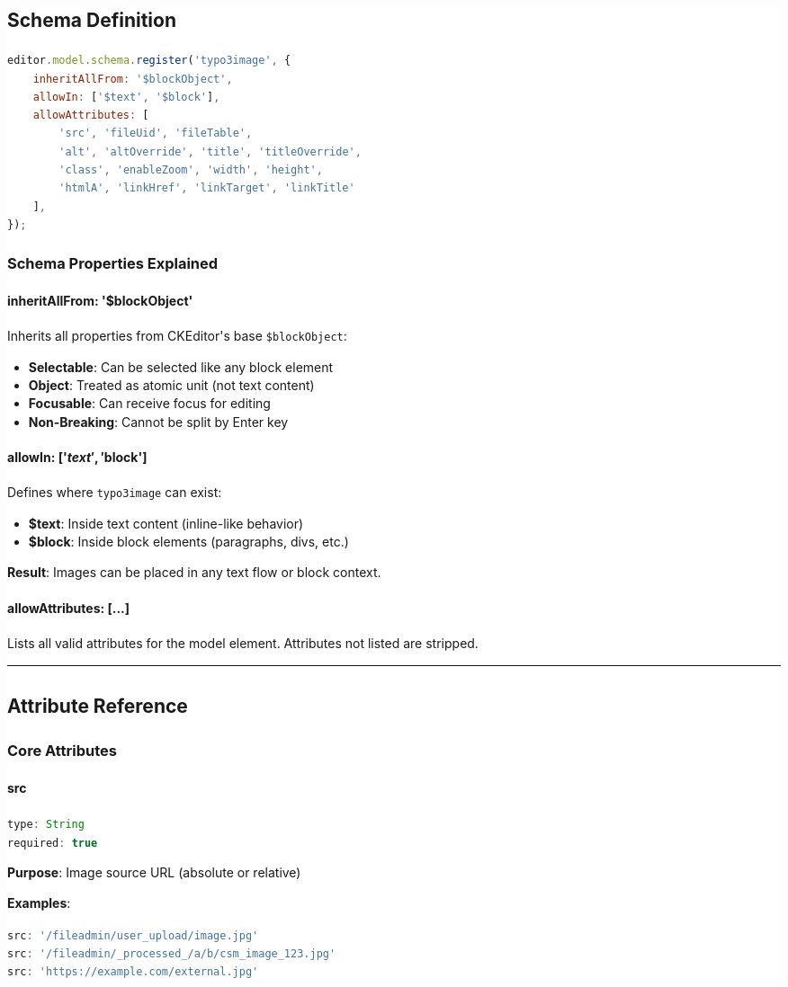
## Schema Definition

```javascript
editor.model.schema.register('typo3image', {
    inheritAllFrom: '$blockObject',
    allowIn: ['$text', '$block'],
    allowAttributes: [
        'src', 'fileUid', 'fileTable',
        'alt', 'altOverride', 'title', 'titleOverride',
        'class', 'enableZoom', 'width', 'height',
        'htmlA', 'linkHref', 'linkTarget', 'linkTitle'
    ],
});
```

### Schema Properties Explained

#### inheritAllFrom: '$blockObject'

Inherits all properties from CKEditor's base `$blockObject`:

- **Selectable**: Can be selected like any block element
- **Object**: Treated as atomic unit (not text content)
- **Focusable**: Can receive focus for editing
- **Non-Breaking**: Cannot be split by Enter key

#### allowIn: ['$text', '$block']

Defines where `typo3image` can exist:

- **$text**: Inside text content (inline-like behavior)
- **$block**: Inside block elements (paragraphs, divs, etc.)

**Result**: Images can be placed in any text flow or block context.

#### allowAttributes: [...]

Lists all valid attributes for the model element. Attributes not listed are stripped.

---

## Attribute Reference

### Core Attributes

#### src
```javascript
type: String
required: true
```

**Purpose**: Image source URL (absolute or relative)

**Examples**:
```javascript
src: '/fileadmin/user_upload/image.jpg'
src: '/fileadmin/_processed_/a/b/csm_image_123.jpg'
src: 'https://example.com/external.jpg'
```
